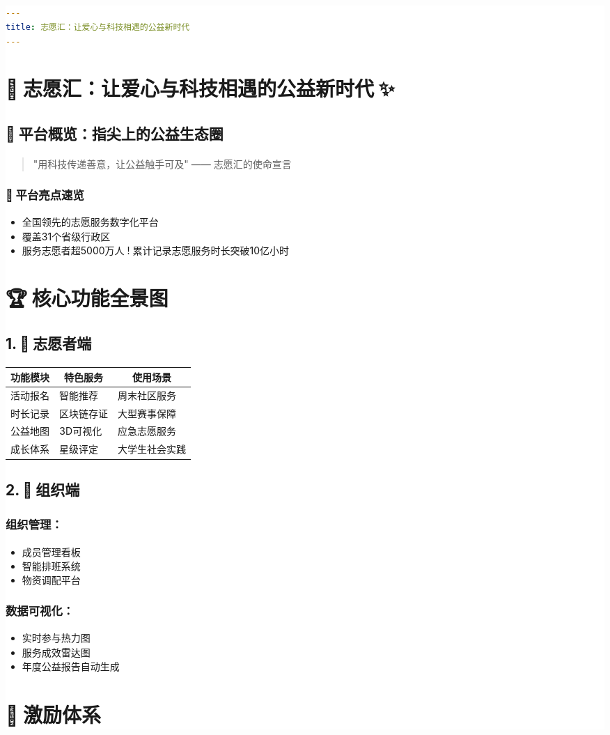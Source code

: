 ```yaml
---
title: 志愿汇：让爱心与科技相遇的公益新时代
---
```


# 🌟 志愿汇：让爱心与科技相遇的公益新时代 ✨

## 🎯 平台概览：指尖上的公益生态圈
> "用科技传递善意，让公益触手可及" —— 志愿汇的使命宣言

### 🌈 平台亮点速览

+ 全国领先的志愿服务数字化平台
+ 覆盖31个省级行政区
+ 服务志愿者超5000万人
! 累计记录志愿服务时长突破10亿小时

# 🏆 核心功能全景图

## 1. 📱 志愿者端

| 功能模块   | 特色服务       | 使用场景           |
|------------|----------------|--------------------|
| 活动报名   | 智能推荐       | 周末社区服务       |
| 时长记录   | 区块链存证     | 大型赛事保障       |
| 公益地图   | 3D可视化       | 应急志愿服务       |
| 成长体系   | 星级评定       | 大学生社会实践     |

## 2. 🏢 组织端

### 组织管理：
- 成员管理看板
- 智能排班系统
- 物资调配平台

### 数据可视化：
- 实时参与热力图
- 服务成效雷达图
- 年度公益报告自动生成

# 🎁 激励体系
